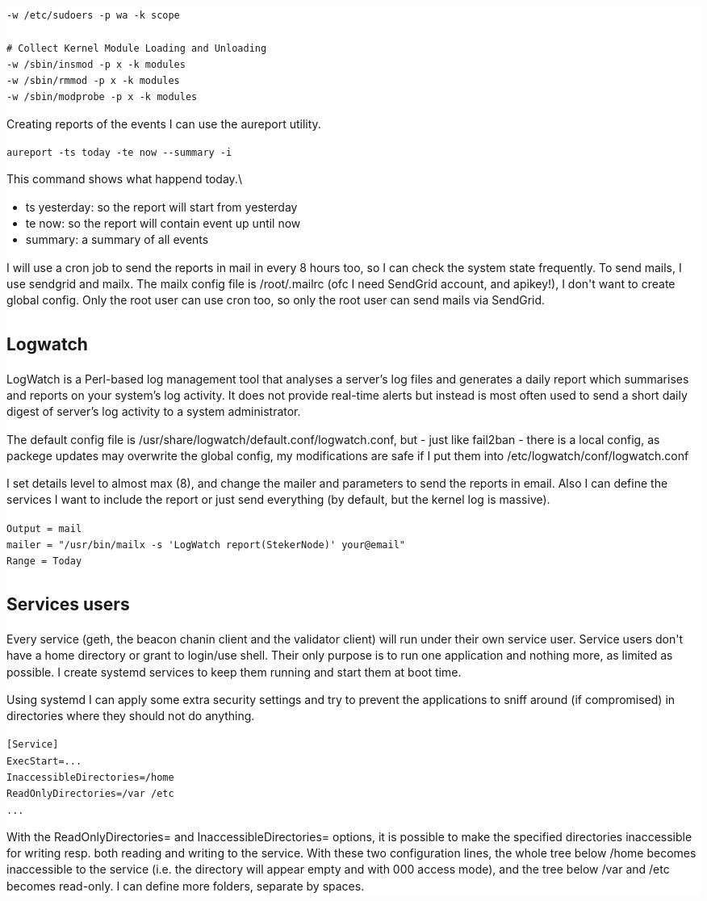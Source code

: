 ```
-w /etc/sudoers -p wa -k scope

# Collect Kernel Module Loading and Unloading
-w /sbin/insmod -p x -k modules
-w /sbin/rmmod -p x -k modules
-w /sbin/modprobe -p x -k modules

```

Creating reports of the events I can use the aureport utility.
```
aureport -ts today -te now --summary -i
```
This command shows what happend today.\
 - ts yesterday: so the report will start from yesterday
 - te now: so the report will contain event up until now
 - summary: a summary of all events

I will use a cron job to send the reports in mail in every 8 hours too, so I can check the system state frequently.
To send mails, I use sendgrid and mailx. The mailx config file is /root/.mailrc (ofc I need SendGrid account, and apikey!), I don't want to create global config. Only the root user can use cron too, so only the root user can send mails via SendGrid.

## Logwatch

LogWatch is a Perl-based log management tool that analyses a server’s log files and generates a daily report which summarises and reports on your system’s log activity. It does not provide real-time alerts but instead is most often used to send a short daily digest of server’s log activity to a system administrator.

The default config file is /usr/share/logwatch/default.conf/logwatch.conf, but - just like fail2ban - there is a local config, as packege updates may overwrite the global config, my modifications are safe if I put them into /etc/logwatch/conf/logwatch.conf

I set details level to almost max (8), and change the mailer and parameters to send the reports in email. Also I can define the services I want to include the report or just send everything (by default, but the kernel log is massive).

```
Output = mail
mailer = "/usr/bin/mailx -s 'LogWatch report(StekerNode)' your@email"
Range = Today
```

## Services users

Every service (geth, the beacon chanin client and the validator client) will run under their own service user. Service users don't have a home directory or grant to login/use shell. Their only purpose is to run one application and nothing more, as limited as possible. I create systemd services to keep them running and start them at boot time.

Using systemd I can apply some extra security settings and try to prevent the applications to sniff around (if compromised) in directories where they should not do anything.
```
[Service]
ExecStart=...
InaccessibleDirectories=/home
ReadOnlyDirectories=/var /etc
...
```
With the ReadOnlyDirectories= and InaccessibleDirectories= options, it is possible to make the specified directories inaccessible for writing resp. both reading and writing to the service. With these two configuration lines, the whole tree below /home becomes inaccessible to the service (i.e. the directory will appear empty and with 000 access mode), and the tree below /var and /etc becomes read-only. I can define more folders, separate by spaces.
